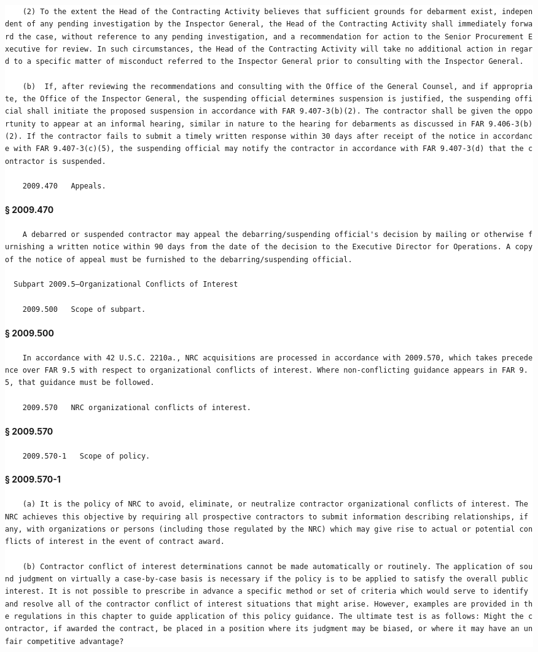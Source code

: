         (2) To the extent the Head of the Contracting Activity believes that sufficient grounds for debarment exist, independent of any pending investigation by the Inspector General, the Head of the Contracting Activity shall immediately forward the case, without reference to any pending investigation, and a recommendation for action to the Senior Procurement Executive for review. In such circumstances, the Head of the Contracting Activity will take no additional action in regard to a specific matter of misconduct referred to the Inspector General prior to consulting with the Inspector General.

        (b)  If, after reviewing the recommendations and consulting with the Office of the General Counsel, and if appropriate, the Office of the Inspector General, the suspending official determines suspension is justified, the suspending official shall initiate the proposed suspension in accordance with FAR 9.407-3(b)(2). The contractor shall be given the opportunity to appear at an informal hearing, similar in nature to the hearing for debarments as discussed in FAR 9.406-3(b)(2). If the contractor fails to submit a timely written response within 30 days after receipt of the notice in accordance with FAR 9.407-3(c)(5), the suspending official may notify the contractor in accordance with FAR 9.407-3(d) that the contractor is suspended.

        2009.470   Appeals.

#### § 2009.470

        A debarred or suspended contractor may appeal the debarring/suspending official's decision by mailing or otherwise furnishing a written notice within 90 days from the date of the decision to the Executive Director for Operations. A copy of the notice of appeal must be furnished to the debarring/suspending official.

      Subpart 2009.5—Organizational Conflicts of Interest

        2009.500   Scope of subpart.

#### § 2009.500

        In accordance with 42 U.S.C. 2210a., NRC acquisitions are processed in accordance with 2009.570, which takes precedence over FAR 9.5 with respect to organizational conflicts of interest. Where non-conflicting guidance appears in FAR 9.5, that guidance must be followed.

        2009.570   NRC organizational conflicts of interest.

#### § 2009.570

        2009.570-1   Scope of policy.

#### § 2009.570-1

        (a) It is the policy of NRC to avoid, eliminate, or neutralize contractor organizational conflicts of interest. The NRC achieves this objective by requiring all prospective contractors to submit information describing relationships, if any, with organizations or persons (including those regulated by the NRC) which may give rise to actual or potential conflicts of interest in the event of contract award.

        (b) Contractor conflict of interest determinations cannot be made automatically or routinely. The application of sound judgment on virtually a case-by-case basis is necessary if the policy is to be applied to satisfy the overall public interest. It is not possible to prescribe in advance a specific method or set of criteria which would serve to identify and resolve all of the contractor conflict of interest situations that might arise. However, examples are provided in the regulations in this chapter to guide application of this policy guidance. The ultimate test is as follows: Might the contractor, if awarded the contract, be placed in a position where its judgment may be biased, or where it may have an unfair competitive advantage?

